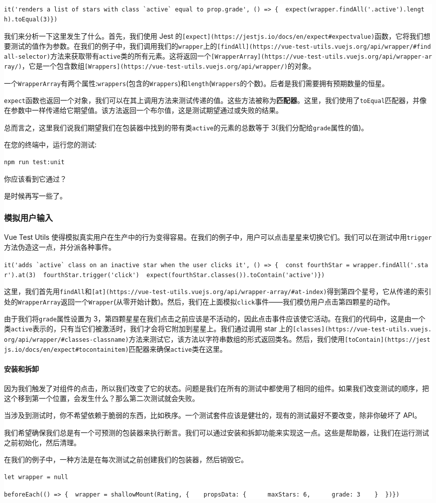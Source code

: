 ```
it('renders a list of stars with class `active` equal to prop.grade', () => {  expect(wrapper.findAll('.active').length).toEqual(3)})
```

我们来分析一下这里发生了什么。首先，我们使用 Jest 的`[expect](https://jestjs.io/docs/en/expect#expectvalue)`函数，它将我们想要测试的值作为参数。在我们的例子中，我们调用我们的`wrapper`上的`[findAll](https://vue-test-utils.vuejs.org/api/wrapper/#findall-selector)`方法来获取带有`active`类的所有元素。这将返回一个`[WrapperArray](https://vue-test-utils.vuejs.org/api/wrapper-array/)`，它是一个包含数组`[Wrappers](https://vue-test-utils.vuejs.org/api/wrapper/)`的对象。

一个`WrapperArray`有两个属性:`wrappers`(包含的`Wrappers`)和`length`(`Wrappers`的个数)。后者是我们需要拥有预期数量的恒星。

`expect`函数也返回一个对象，我们可以在其上调用方法来测试传递的值。这些方法被称为**匹配器**。这里，我们使用了`toEqual`匹配器，并像在参数中一样传递给它期望值。该方法返回一个布尔值，这是测试期望通过或失败的结果。

总而言之，这里我们说我们期望我们在包装器中找到的带有类`active`的元素的总数等于 3(我们分配给`grade`属性的值)。

在您的终端中，运行您的测试:

```
npm run test:unit
```

你应该看到它通过？

是时候再写一些了。

### 模拟用户输入

Vue Test Utils 使得模拟真实用户在生产中的行为变得容易。在我们的例子中，用户可以点击星星来切换它们。我们可以在测试中用`trigger`方法伪造这一点，并分派各种事件。

```
it('adds `active` class on an inactive star when the user clicks it', () => {  const fourthStar = wrapper.findAll('.star').at(3)  fourthStar.trigger('click')  expect(fourthStar.classes()).toContain('active')})
```

这里，我们首先用`findAll`和`[at](https://vue-test-utils.vuejs.org/api/wrapper-array/#at-index)`得到第四个星号，它从传递的索引处的`WrapperArray`返回一个`Wrapper`(从零开始计数)。然后，我们在上面模拟`click`事件——我们模仿用户点击第四颗星的动作。

由于我们将`grade`属性设置为 3，第四颗星星在我们点击之前应该是不活动的，因此点击事件应该使它活动。在我们的代码中，这是由一个类`active`表示的，只有当它们被激活时，我们才会将它附加到星星上。我们通过调用 star 上的`[classes](https://vue-test-utils.vuejs.org/api/wrapper/#classes-classname)`方法来测试它，该方法以字符串数组的形式返回类名。然后，我们使用`[toContain](https://jestjs.io/docs/en/expect#tocontainitem)`匹配器来确保`active`类在这里。

#### 安装和拆卸

因为我们触发了对组件的点击，所以我们改变了它的状态。问题是我们在所有的测试中都使用了相同的组件。如果我们改变测试的顺序，把这个移到第一个位置，会发生什么？那么第二次测试就会失败。

当涉及到测试时，你不希望依赖于脆弱的东西，比如秩序。一个测试套件应该是健壮的，现有的测试最好不要改变，除非你破坏了 API。

我们希望确保我们总是有一个可预测的包装器来执行断言。我们可以通过安装和拆卸功能来实现这一点。这些是帮助器，让我们在运行测试之前初始化，然后清理。

在我们的例子中，一种方法是在每次测试之前创建我们的包装器，然后销毁它。

```
let wrapper = null
```

```
beforeEach(() => {  wrapper = shallowMount(Rating, {    propsData: {      maxStars: 6,      grade: 3    }  })})
```
